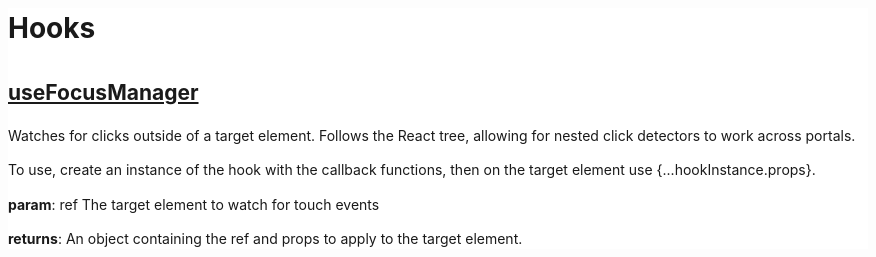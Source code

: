 

# Hooks

## [useFocusManager](../lib/components/FocusManager/FocusManager.tsx)

Watches for clicks outside of a target element. Follows the React 
tree, allowing for nested click detectors to work across portals.

To use, create an instance of the hook with the callback functions,
then on the target element use {...hookInstance.props}.

**param**: ref The target element to watch for touch events

**returns**: An object containing the ref and props to apply to the target element.



